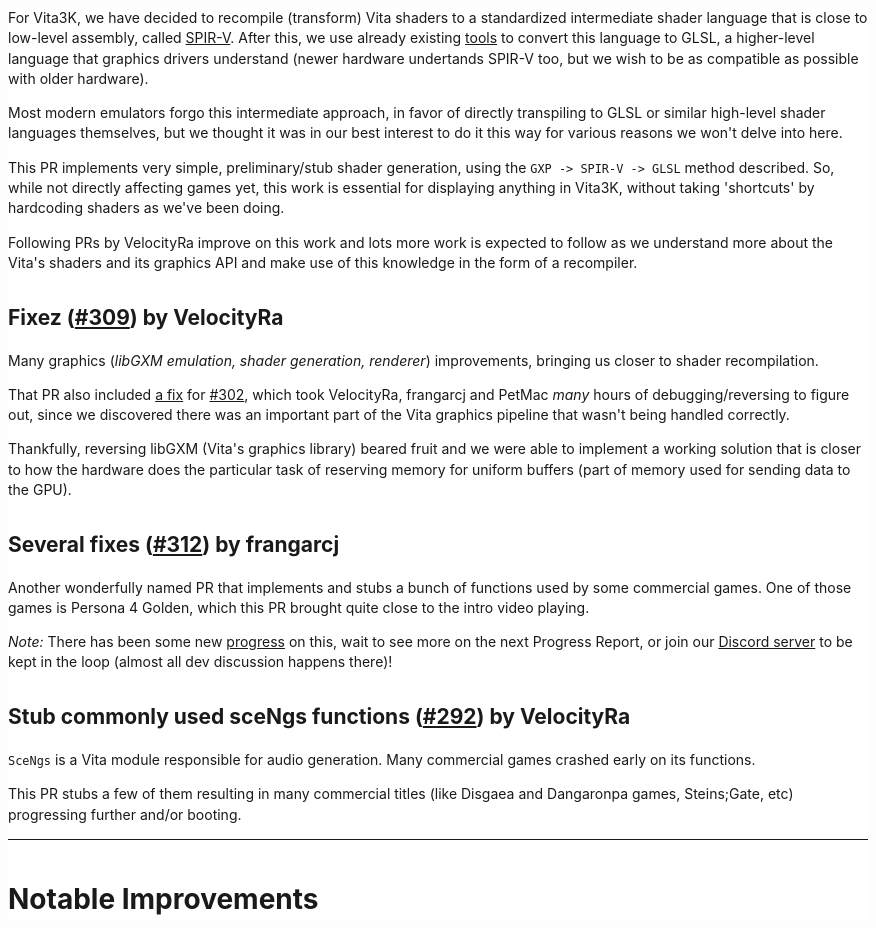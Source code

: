 For Vita3K, we have decided to recompile (transform) Vita shaders to a standardized intermediate shader language that is close to low-level assembly, called [SPIR-V](https://www.khronos.org/opengl/wiki/SPIR-V). 
After this, we use already existing [tools](https://github.com/KhronosGroup/SPIRV-Cross) to convert this language to GLSL, a higher-level language that graphics drivers understand (newer hardware undertands SPIR-V too, but we wish to be as compatible as possible with older hardware).

Most modern emulators forgo this intermediate approach, in favor of directly transpiling to GLSL or similar high-level shader languages themselves, but we thought it was in our best interest to do it this way for various reasons we won't delve into here.

This PR implements very simple, preliminary/stub shader generation, using the `GXP -> SPIR-V -> GLSL` method described. So, while not directly affecting games yet, this work is essential for displaying anything in Vita3K, without taking 'shortcuts' by hardcoding shaders as we've been doing.

Following PRs by VelocityRa improve on this work and lots more work is expected to follow as we understand more about the Vita's shaders and its graphics API and make use of this knowledge in the form of a recompiler.

## Fixez ([#309](https://github.com/Vita3K/Vita3K/pull/309)) by VelocityRa
Many graphics (_libGXM emulation, shader generation, renderer_) improvements, bringing us closer to shader recompilation.

That PR also included [a fix](https://github.com/Vita3K/Vita3K/pull/309/commits/f4baa7aa3f9a0c5d9ac61c4c764142ad8740838d) for [#302](https://github.com/Vita3K/Vita3K/issues/302), which took VelocityRa, frangarcj and PetMac _many_ hours of debugging/reversing to figure out, since we discovered there was an important part of the Vita graphics pipeline that wasn't being handled correctly.

Thankfully, reversing libGXM (Vita's graphics library) beared fruit and we were able to implement a working solution that is closer to how the hardware does the particular task of reserving memory for uniform buffers (part of memory used for sending data to the GPU).

##  Several fixes ([#312](https://github.com/Vita3K/Vita3K/pull/312)) by frangarcj
Another wonderfully named PR that implements and stubs a bunch of functions used by some commercial games. One of those games is Persona 4 Golden, which this PR brought quite close to the intro video playing.

_Note:_ There has been some new [progress](https://github.com/Vita3K/Vita3K/pull/316) on this, wait to see more on the next Progress Report, or join our [Discord server](https://discord.gg/MaWhJVH) to be kept in the loop (almost all dev discussion happens there)!

## Stub commonly used sceNgs functions ([#292](https://github.com/Vita3K/Vita3K/pull/292)) by VelocityRa

`SceNgs` is a Vita module responsible for audio generation. Many commercial games crashed early on its functions.

This PR stubs a few of them resulting in many commercial titles (like Disgaea and Dangaronpa games, Steins;Gate, etc) progressing further and/or booting.


------------
# Notable Improvements

